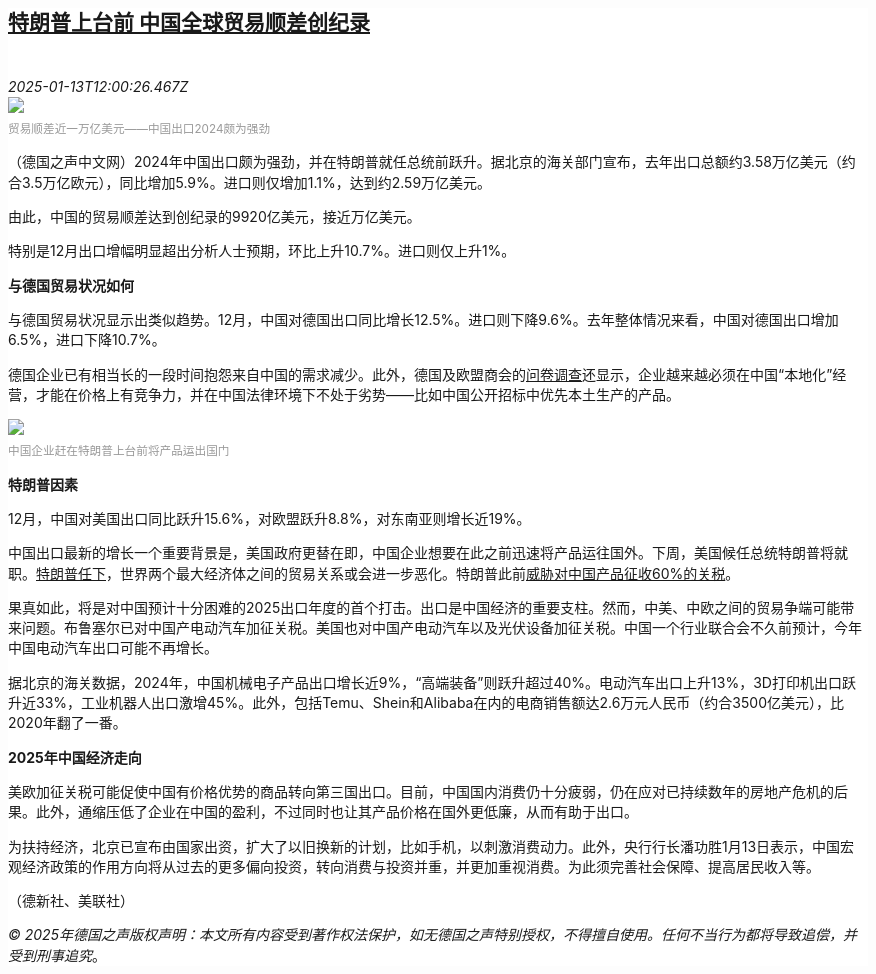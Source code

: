 
[特朗普上台前 中国全球贸易顺差创纪录](https://www.dw.com/zh/%E7%89%B9%E6%9C%97%E6%99%AE%E4%B8%8A%E5%8F%B0%E5%89%8D%20%E4%B8%AD%E5%9B%BD%E5%85%A8%E7%90%83%E8%B4%B8%E6%98%93%E9%A1%BA%E5%B7%AE%E5%88%9B%E7%BA%AA%E5%BD%95/a-71285265)
------

<div><i><br>2025-01-13T12:00:26.467Z</i></div><img src="https://images.weserv.nl/?url=static.dw.com/image/71285219_303.jpg" width="100%"><div><small style="color: #999;">贸易顺差近一万亿美元——中国出口2024颇为强劲</small></div><p>（德国之声中文网）2024年中国出口颇为强劲，并在特朗普就任总统前跃升。据北京的海关部门宣布，去年出口总额约3.58万亿美元（约合3.5万亿欧元），同比增加5.9%。进口则仅增加1.1%，达到约2.59万亿美元。</p><p>由此，中国的贸易顺差达到创纪录的9920亿美元，接近万亿美元。</p><p>特别是12月出口增幅明显超出分析人士预期，环比上升10.7%。进口则仅上升1%。</p><p><strong>与德国贸易状况如何</strong></p><p>与德国贸易状况显示出类似趋势。12月，中国对德国出口同比增长12.5%。进口则下降9.6%。去年整体情况来看，中国对德国出口增加6.5%，进口下降10.7%。</p><p>德国企业已有相当长的一段时间抱怨来自中国的需求减少。此外，德国及欧盟商会的<a href="https://api.dw.com/api/detail/article/70959651" rel="ArticleRef">问卷调查</a>还显示，企业越来越必须在中国“本地化”经营，才能在价格上有竞争力，并在中国法律环境下不处于劣势——比如中国公开招标中优先本土生产的产品。</p><img src="https://images.weserv.nl/?url=static.dw.com/image/71242406_303.jpg" width="100%"><div><small style="color: #999;">中国企业赶在特朗普上台前将产品运出国门</small></div><p><strong>特朗普因素</strong></p><p>12月，中国对美国出口同比跃升15.6%，对欧盟跃升8.8%，对东南亚则增长近19%。</p><p>中国出口最新的增长一个重要背景是，美国政府更替在即，中国企业想要在此之前迅速将产品运往国外。下周，美国候任总统特朗普将就职。<a href="https://api.dw.com/api/detail/article/70766853" rel="CommentRef">特朗普任下</a>，世界两个最大经济体之间的贸易关系或会进一步恶化。特朗普此前<a href="https://api.dw.com/api/detail/article/70775042" rel="ArticleRef">威胁对中国产品征收60%的关税</a>。</p><p>果真如此，将是对中国预计十分困难的2025出口年度的首个打击。出口是中国经济的重要支柱。然而，中美、中欧之间的贸易争端可能带来问题。布鲁塞尔已对中国产电动汽车加征关税。美国也对中国产电动汽车以及光伏设备加征关税。中国一个行业联合会不久前预计，今年中国电动汽车出口可能不再增长。</p><p>据北京的海关数据，2024年，中国机械电子产品出口增长近9%，“高端装备”则跃升超过40%。电动汽车出口上升13%，3D打印机出口跃升近33%，工业机器人出口激增45%。此外，包括Temu、Shein和Alibaba在内的电商销售额达2.6万元人民币（约合3500亿美元），比2020年翻了一番。</p><p><strong>2025年中国经济走向</strong></p><p>美欧加征关税可能促使中国有价格优势的商品转向第三国出口。目前，中国国内消费仍十分疲弱，仍在应对已持续数年的房地产危机的后果。此外，通缩压低了企业在中国的盈利，不过同时也让其产品价格在国外更低廉，从而有助于出口。</p><p>为扶持经济，北京已宣布由国家出资，扩大了以旧换新的计划，比如手机，以刺激消费动力。此外，央行行长潘功胜1月13日表示，中国宏观经济政策的作用方向将从过去的更多偏向投资，转向消费与投资并重，并更加重视消费。为此须完善社会保障、提高居民收入等。</p><p>（德新社、美联社）</p><p><em>© 2025年德国之声版权声明：本文所有内容受到著作权法保护，如无德国之声特别授权，不得擅自使用。任何不当行为都将导致追偿，并受到刑事追究</em>。</p>
